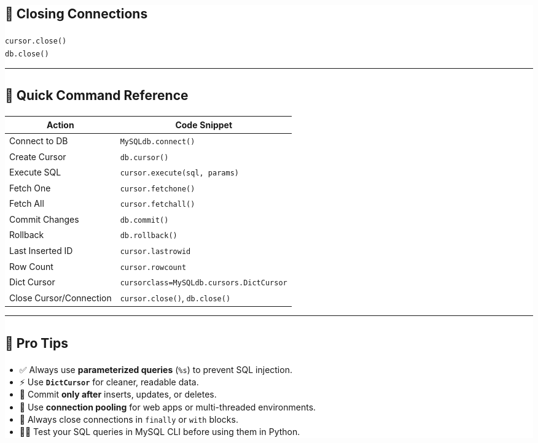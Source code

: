 
## 🧼 Closing Connections

```python
cursor.close()
db.close()
```

---

## 🧾 Quick Command Reference

|Action|Code Snippet|
|---|---|
|Connect to DB|`MySQLdb.connect()`|
|Create Cursor|`db.cursor()`|
|Execute SQL|`cursor.execute(sql, params)`|
|Fetch One|`cursor.fetchone()`|
|Fetch All|`cursor.fetchall()`|
|Commit Changes|`db.commit()`|
|Rollback|`db.rollback()`|
|Last Inserted ID|`cursor.lastrowid`|
|Row Count|`cursor.rowcount`|
|Dict Cursor|`cursorclass=MySQLdb.cursors.DictCursor`|
|Close Cursor/Connection|`cursor.close()`, `db.close()`|

---

## 🧠 Pro Tips

- ✅ Always use **parameterized queries** (`%s`) to prevent SQL injection.
- ⚡ Use **`DictCursor`** for cleaner, readable data.
- 🔁 Commit **only after** inserts, updates, or deletes.
- 🧩 Use **connection pooling** for web apps or multi-threaded environments.
- 🧯 Always close connections in `finally` or `with` blocks.
- 🧑‍💻 Test your SQL queries in MySQL CLI before using them in Python.